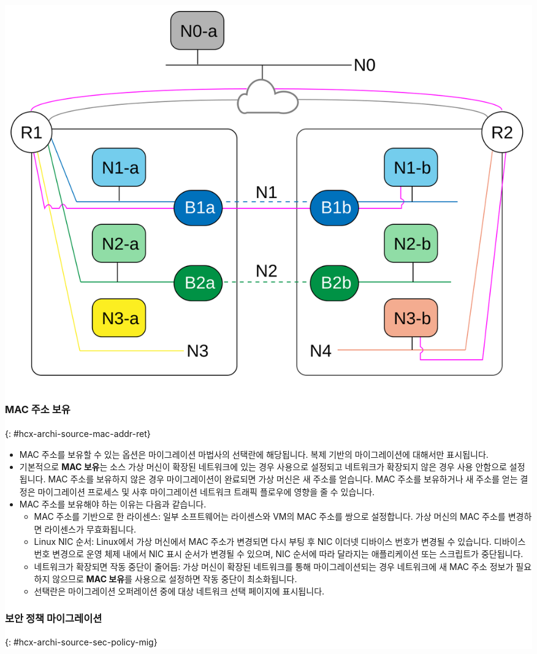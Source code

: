 ![근접 라우팅 솔루션을 사용한 비대칭 라우팅](asymmetric_routing_proximity_routing_solution.svg)

### MAC 주소 보유
{: #hcx-archi-source-mac-addr-ret}

* MAC 주소를 보유할 수 있는 옵션은 마이그레이션 마법사의 선택란에 해당됩니다. 복제 기반의 마이그레이션에 대해서만 표시됩니다.
* 기본적으로 **MAC 보유**는 소스 가상 머신이 확장된 네트워크에 있는 경우 사용으로 설정되고 네트워크가 확장되지 않은 경우 사용 안함으로 설정됩니다. MAC 주소를 보유하지 않은 경우 마이그레이션이 완료되면 가상 머신은 새 주소를 얻습니다. MAC 주소를 보유하거나 새 주소를 얻는 결정은 마이그레이션 프로세스 및 사후 마이그레이션 네트워크 트래픽 플로우에 영향을 줄 수 있습니다.
* MAC 주소를 보유해야 하는 이유는 다음과 같습니다.
  * MAC 주소를 기반으로 한 라이센스: 일부 소프트웨어는 라이센스와 VM의 MAC 주소를 쌍으로 설정합니다. 가상 머신의 MAC 주소를 변경하면 라이센스가 무효화됩니다.
  * Linux NIC 순서: Linux에서 가상 머신에서 MAC 주소가 변경되면 다시 부팅 후 NIC 이더넷 디바이스 번호가 변경될 수 있습니다. 디바이스 번호 변경으로 운영 체제 내에서 NIC 표시 순서가 변경될 수 있으며, NIC 순서에 따라 달라지는 애플리케이션 또는 스크립트가 중단됩니다.
  * 네트워크가 확장되면 작동 중단이 줄어듬: 가상 머신이 확장된 네트워크를 통해 마이그레이션되는 경우 네트워크에 새 MAC 주소 정보가 필요하지 않으므로 **MAC 보유**를 사용으로 설정하면 작동 중단이 최소화됩니다.
  * 선택란은 마이그레이션 오퍼레이션 중에 대상 네트워크 선택 페이지에 표시됩니다.

### 보안 정책 마이그레이션
{: #hcx-archi-source-sec-policy-mig}
